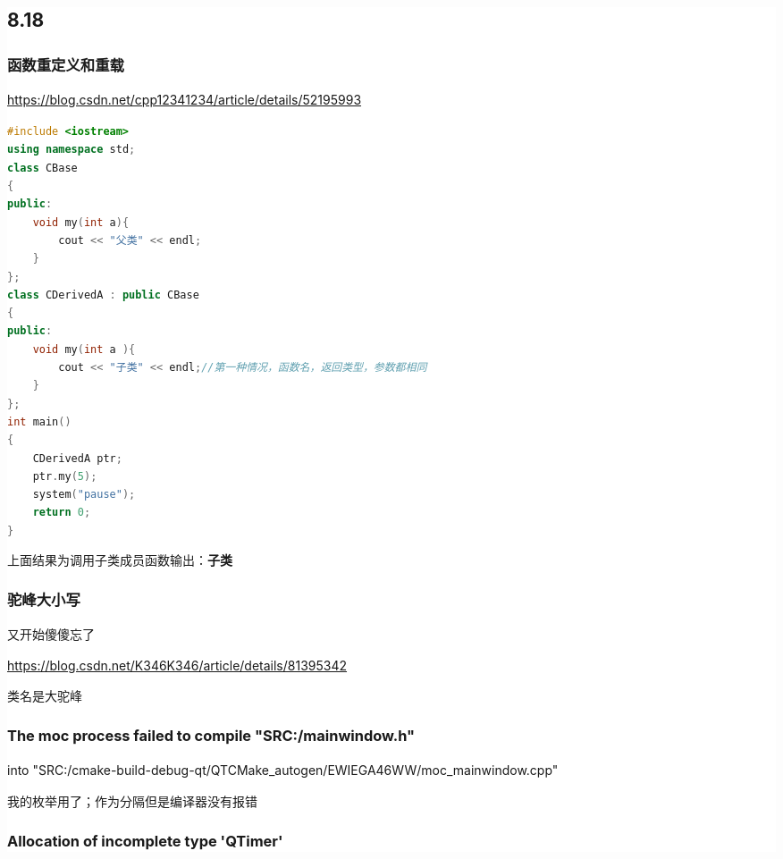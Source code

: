 ## 8.18

### 函数重定义和重载

https://blog.csdn.net/cpp12341234/article/details/52195993

```c++
#include <iostream>
using namespace std;
class CBase
{
public:
    void my(int a){
        cout << "父类" << endl;
    }
};
class CDerivedA : public CBase
{
public:
    void my(int a ){
        cout << "子类" << endl;//第一种情况，函数名，返回类型，参数都相同
    }
};
int main()
{
    CDerivedA ptr;
    ptr.my(5);
    system("pause");
    return 0;
}
```

上面结果为调用子类成员函数输出：**子类**

### 驼峰大小写

又开始傻傻忘了

https://blog.csdn.net/K346K346/article/details/81395342

类名是大驼峰

### The moc process failed to compile  "SRC:/mainwindow.h"
into
  "SRC:/cmake-build-debug-qt/QTCMake_autogen/EWIEGA46WW/moc_mainwindow.cpp"




我的枚举用了；作为分隔但是编译器没有报错



### Allocation of incomplete type 'QTimer'
